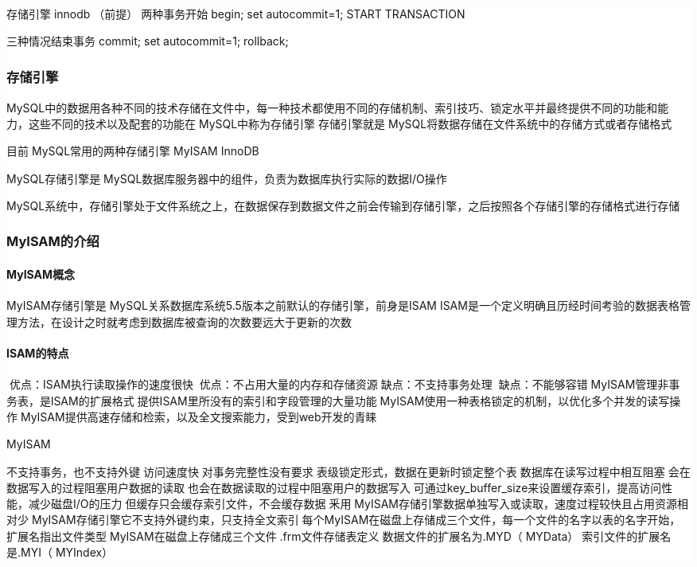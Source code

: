 存储引擎 innodb （前提）
两种事务开始
begin;
set autocommit=1;
START TRANSACTION

三种情况结束事务
commit;
set autocommit=1;
rollback;

### 存储引擎
MySQL中的数据用各种不同的技术存储在文件中，每一种技术都使用不同的存储机制、索引技巧、锁定水平并最终提供不同的功能和能力，这些不同的技术以及配套的功能在 MySQL中称为存储引擎
存储引擎就是 MySQL将数据存储在文件系统中的存储方式或者存储格式

目前 MySQL常用的两种存储引擎
MyISAM
InnoDB

MySQL存储引擎是 MySQL数据库服务器中的组件，负责为数据库执行实际的数据I/O操作

MySQL系统中，存储引擎处于文件系统之上，在数据保存到数据文件之前会传输到存储引擎，之后按照各个存储引擎的存储格式进行存储

### MyISAM的介绍
#### MyISAM概念
MyISAM存储引擎是 MySQL关系数据库系统5.5版本之前默认的存储引擎，前身是ISAM
ISAM是一个定义明确且历经时间考验的数据表格管理方法，在设计之时就考虑到数据库被查询的次数要远大于更新的次数
#### ISAM的特点
​    优点：ISAM执行读取操作的速度很快
​    优点：不占用大量的内存和存储资源
​    缺点：不支持事务处理
​    缺点：不能够容错
MyISAM管理非事务表，是lSAM的扩展格式
提供ISAM里所没有的索引和字段管理的大量功能
MyISAM使用一种表格锁定的机制，以优化多个并发的读写操作
MyISAM提供高速存储和检索，以及全文搜索能力，受到web开发的青睐

MyISAM

不支持事务，也不支持外键
访问速度快
对事务完整性没有要求
表级锁定形式，数据在更新时锁定整个表
数据库在读写过程中相互阻塞
    会在数据写入的过程阻塞用户数据的读取
    也会在数据读取的过程中阻塞用户的数据写入
可通过key_buffer_size来设置缓存索引，提高访问性能，减少磁盘I/O的压力
    但缓存只会缓存索引文件，不会缓存数据
釆用 MyISAM存储引擎数据单独写入或读取，速度过程较快且占用资源相对少
MyISAM存储引擎它不支持外键约束，只支持全文索引
每个MyISAM在磁盘上存储成三个文件，每一个文件的名字以表的名字开始，扩展名指出文件类型
MyISAM在磁盘上存储成三个文件
    .frm文件存储表定义
    数据文件的扩展名为.MYD（ MYData）
    索引文件的扩展名是.MYI（ MYIndex）
